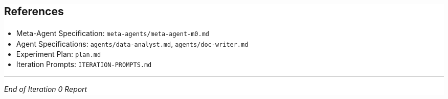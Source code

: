 ## References

- Meta-Agent Specification: `meta-agents/meta-agent-m0.md`
- Agent Specifications: `agents/data-analyst.md`, `agents/doc-writer.md`
- Experiment Plan: `plan.md`
- Iteration Prompts: `ITERATION-PROMPTS.md`

---

*End of Iteration 0 Report*
